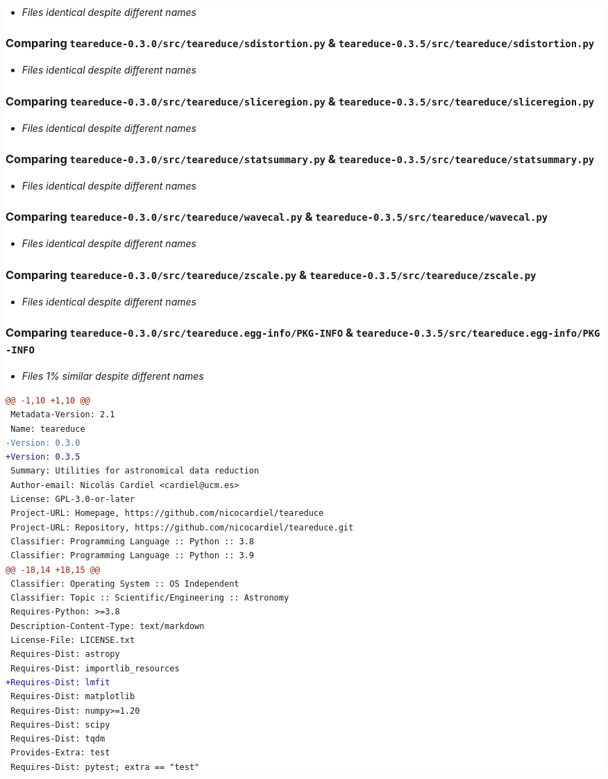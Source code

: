  * *Files identical despite different names*

### Comparing `teareduce-0.3.0/src/teareduce/sdistortion.py` & `teareduce-0.3.5/src/teareduce/sdistortion.py`

 * *Files identical despite different names*

### Comparing `teareduce-0.3.0/src/teareduce/sliceregion.py` & `teareduce-0.3.5/src/teareduce/sliceregion.py`

 * *Files identical despite different names*

### Comparing `teareduce-0.3.0/src/teareduce/statsummary.py` & `teareduce-0.3.5/src/teareduce/statsummary.py`

 * *Files identical despite different names*

### Comparing `teareduce-0.3.0/src/teareduce/wavecal.py` & `teareduce-0.3.5/src/teareduce/wavecal.py`

 * *Files identical despite different names*

### Comparing `teareduce-0.3.0/src/teareduce/zscale.py` & `teareduce-0.3.5/src/teareduce/zscale.py`

 * *Files identical despite different names*

### Comparing `teareduce-0.3.0/src/teareduce.egg-info/PKG-INFO` & `teareduce-0.3.5/src/teareduce.egg-info/PKG-INFO`

 * *Files 1% similar despite different names*

```diff
@@ -1,10 +1,10 @@
 Metadata-Version: 2.1
 Name: teareduce
-Version: 0.3.0
+Version: 0.3.5
 Summary: Utilities for astronomical data reduction
 Author-email: Nicolás Cardiel <cardiel@ucm.es>
 License: GPL-3.0-or-later
 Project-URL: Homepage, https://github.com/nicocardiel/teareduce
 Project-URL: Repository, https://github.com/nicocardiel/teareduce.git
 Classifier: Programming Language :: Python :: 3.8
 Classifier: Programming Language :: Python :: 3.9
@@ -18,14 +18,15 @@
 Classifier: Operating System :: OS Independent
 Classifier: Topic :: Scientific/Engineering :: Astronomy
 Requires-Python: >=3.8
 Description-Content-Type: text/markdown
 License-File: LICENSE.txt
 Requires-Dist: astropy
 Requires-Dist: importlib_resources
+Requires-Dist: lmfit
 Requires-Dist: matplotlib
 Requires-Dist: numpy>=1.20
 Requires-Dist: scipy
 Requires-Dist: tqdm
 Provides-Extra: test
 Requires-Dist: pytest; extra == "test"
```
